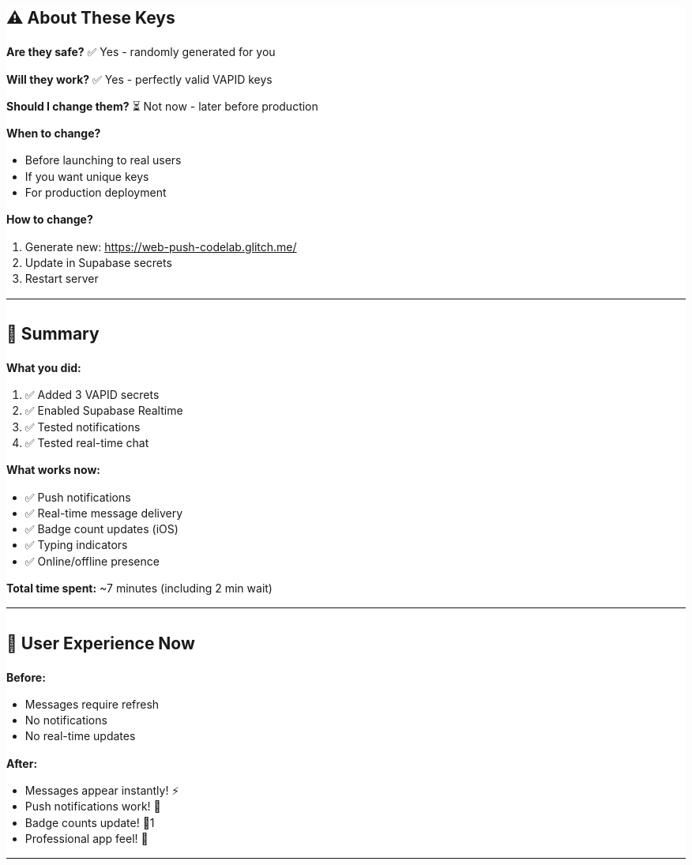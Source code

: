
## ⚠️ About These Keys

**Are they safe?**
✅ Yes - randomly generated for you

**Will they work?**
✅ Yes - perfectly valid VAPID keys

**Should I change them?**
⏳ Not now - later before production

**When to change?**
- Before launching to real users
- If you want unique keys
- For production deployment

**How to change?**
1. Generate new: https://web-push-codelab.glitch.me/
2. Update in Supabase secrets
3. Restart server

---

## 🎯 Summary

**What you did:**
1. ✅ Added 3 VAPID secrets
2. ✅ Enabled Supabase Realtime
3. ✅ Tested notifications
4. ✅ Tested real-time chat

**What works now:**
- ✅ Push notifications
- ✅ Real-time message delivery
- ✅ Badge count updates (iOS)
- ✅ Typing indicators
- ✅ Online/offline presence

**Total time spent:**
~7 minutes (including 2 min wait)

---

## 📱 User Experience Now

**Before:**
- Messages require refresh
- No notifications
- No real-time updates

**After:**
- Messages appear instantly! ⚡
- Push notifications work! 🔔
- Badge counts update! 🔴1
- Professional app feel! 🎉

---